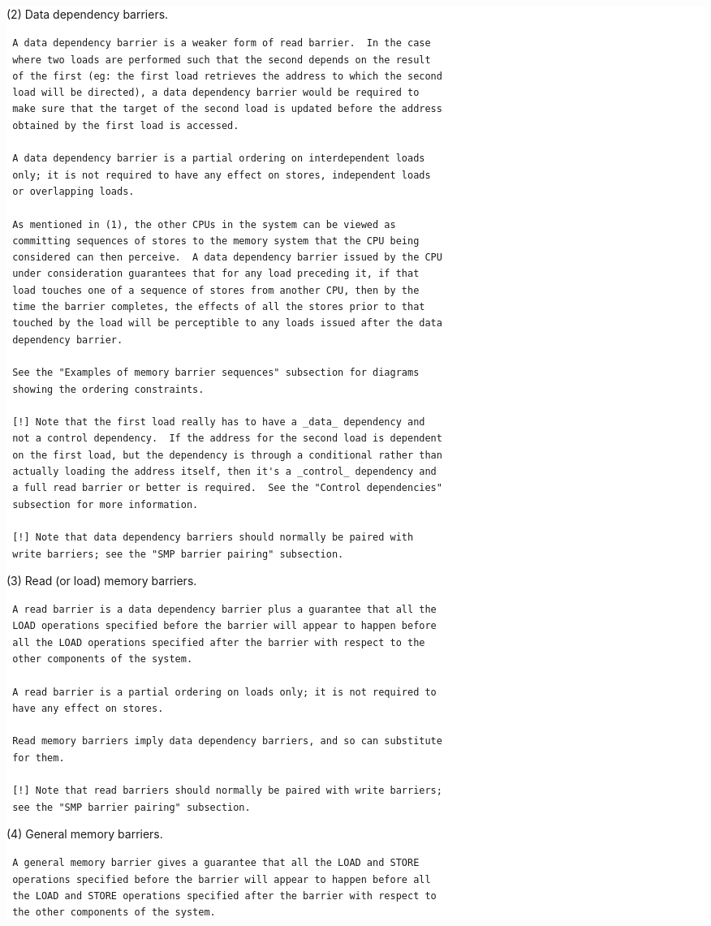 
 (2) Data dependency barriers.

     A data dependency barrier is a weaker form of read barrier.  In the case
     where two loads are performed such that the second depends on the result
     of the first (eg: the first load retrieves the address to which the second
     load will be directed), a data dependency barrier would be required to
     make sure that the target of the second load is updated before the address
     obtained by the first load is accessed.

     A data dependency barrier is a partial ordering on interdependent loads
     only; it is not required to have any effect on stores, independent loads
     or overlapping loads.

     As mentioned in (1), the other CPUs in the system can be viewed as
     committing sequences of stores to the memory system that the CPU being
     considered can then perceive.  A data dependency barrier issued by the CPU
     under consideration guarantees that for any load preceding it, if that
     load touches one of a sequence of stores from another CPU, then by the
     time the barrier completes, the effects of all the stores prior to that
     touched by the load will be perceptible to any loads issued after the data
     dependency barrier.

     See the "Examples of memory barrier sequences" subsection for diagrams
     showing the ordering constraints.

     [!] Note that the first load really has to have a _data_ dependency and
     not a control dependency.  If the address for the second load is dependent
     on the first load, but the dependency is through a conditional rather than
     actually loading the address itself, then it's a _control_ dependency and
     a full read barrier or better is required.  See the "Control dependencies"
     subsection for more information.

     [!] Note that data dependency barriers should normally be paired with
     write barriers; see the "SMP barrier pairing" subsection.


 (3) Read (or load) memory barriers.

     A read barrier is a data dependency barrier plus a guarantee that all the
     LOAD operations specified before the barrier will appear to happen before
     all the LOAD operations specified after the barrier with respect to the
     other components of the system.

     A read barrier is a partial ordering on loads only; it is not required to
     have any effect on stores.

     Read memory barriers imply data dependency barriers, and so can substitute
     for them.

     [!] Note that read barriers should normally be paired with write barriers;
     see the "SMP barrier pairing" subsection.


 (4) General memory barriers.

     A general memory barrier gives a guarantee that all the LOAD and STORE
     operations specified before the barrier will appear to happen before all
     the LOAD and STORE operations specified after the barrier with respect to
     the other components of the system.
